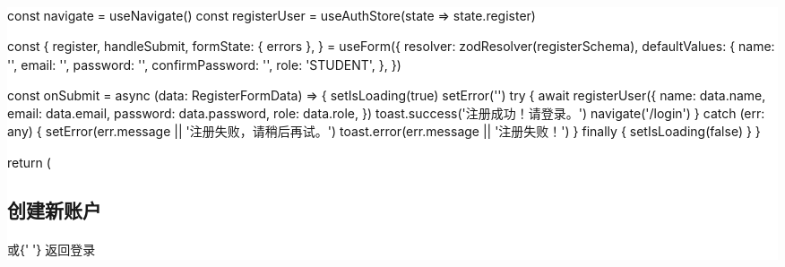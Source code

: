   const navigate = useNavigate()
  const registerUser = useAuthStore(state => state.register)

  const {
    register,
    handleSubmit,
    formState: { errors },
  } = useForm<RegisterFormData>({
    resolver: zodResolver(registerSchema),
    defaultValues: {
      name: '',
      email: '',
      password: '',
      confirmPassword: '',
      role: 'STUDENT',
    },
  })

  const onSubmit = async (data: RegisterFormData) => {
    setIsLoading(true)
    setError('')
    try {
      await registerUser({
        name: data.name,
        email: data.email,
        password: data.password,
        role: data.role,
      })
      toast.success('注册成功！请登录。')
      navigate('/login')
    } catch (err: any) {
      setError(err.message || '注册失败，请稍后再试。')
      toast.error(err.message || '注册失败！')
    } finally {
      setIsLoading(false)
    }
  }

  return (
    <div className="min-h-screen flex items-center justify-center bg-gray-50 py-12 px-4 sm:px-6 lg:px-8">
      <div className="max-w-md w-full space-y-8">
        <div>
          <h2 className="mt-6 text-center text-3xl font-extrabold text-gray-900">
            创建新账户
          </h2>
          <p className="mt-2 text-center text-sm text-gray-600">
            或{' '}
            <Link to="/login" className="font-medium text-primary-600 hover:text-primary-500">
              返回登录
            </Link>
          </p>
        </div>
        
